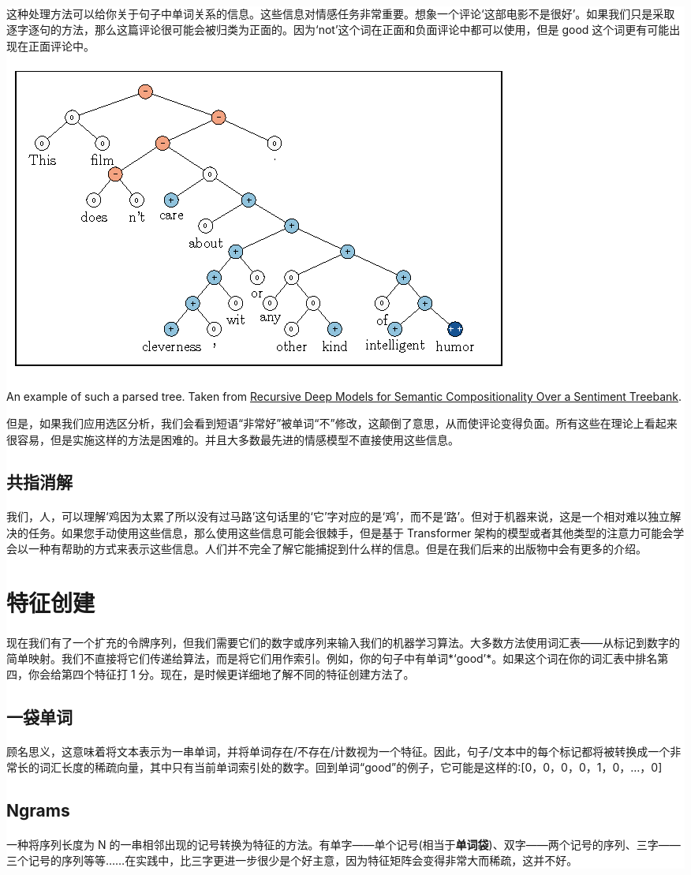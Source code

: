 这种处理方法可以给你关于句子中单词关系的信息。这些信息对情感任务非常重要。想象一个评论‘这部电影不是很好’。如果我们只是采取逐字逐句的方法，那么这篇评论很可能会被归类为正面的。因为‘not’这个词在正面和负面评论中都可以使用，但是 good 这个词更有可能出现在正面评论中。

![](img/c00b4bab0c38f3bce962ffeeb19599eb.png)

An example of such a parsed tree. Taken from [Recursive Deep Models for Semantic Compositionality Over a Sentiment Treebank](https://www.google.com/url?q=https://www.semanticscholar.org/paper/Recursive-Deep-Models-for-Semantic-Compositionality-Socher-Perelygin/65ad0e876216ea034b7958f016456e32666bc5c6&sa=D&ust=1568626263474000).

但是，如果我们应用选区分析，我们会看到短语“非常好”被单词“不”修改，这颠倒了意思，从而使评论变得负面。所有这些在理论上看起来很容易，但是实施这样的方法是困难的。并且大多数最先进的情感模型不直接使用这些信息。

## 共指消解

我们，人，可以理解‘鸡因为太累了所以没有过马路’这句话里的‘它’字对应的是‘鸡’，而不是‘路’。但对于机器来说，这是一个相对难以独立解决的任务。如果您手动使用这些信息，那么使用这些信息可能会很棘手，但是基于 Transformer 架构的模型或者其他类型的注意力可能会学会以一种有帮助的方式来表示这些信息。人们并不完全了解它能捕捉到什么样的信息。但是在我们后来的出版物中会有更多的介绍。

# 特征创建

现在我们有了一个扩充的令牌序列，但我们需要它们的数字或序列来输入我们的机器学习算法。大多数方法使用词汇表——从标记到数字的简单映射。我们不直接将它们传递给算法，而是将它们用作索引。例如，你的句子中有单词*‘good’*。如果这个词在你的词汇表中排名第四，你会给第四个特征打 1 分。现在，是时候更详细地了解不同的特征创建方法了。

## 一袋单词

顾名思义，这意味着将文本表示为一串单词，并将单词存在/不存在/计数视为一个特征。因此，句子/文本中的每个标记都将被转换成一个非常长的词汇长度的稀疏向量，其中只有当前单词索引处的数字。回到单词“good”的例子，它可能是这样的:[0，0，0，0，1，0，…，0]

## Ngrams

一种将序列长度为 N 的一串相邻出现的记号转换为特征的方法。有单字——单个记号(相当于**单词袋**)、双字——两个记号的序列、三字——三个记号的序列等等……在实践中，比三字更进一步很少是个好主意，因为特征矩阵会变得非常大而稀疏，这并不好。
